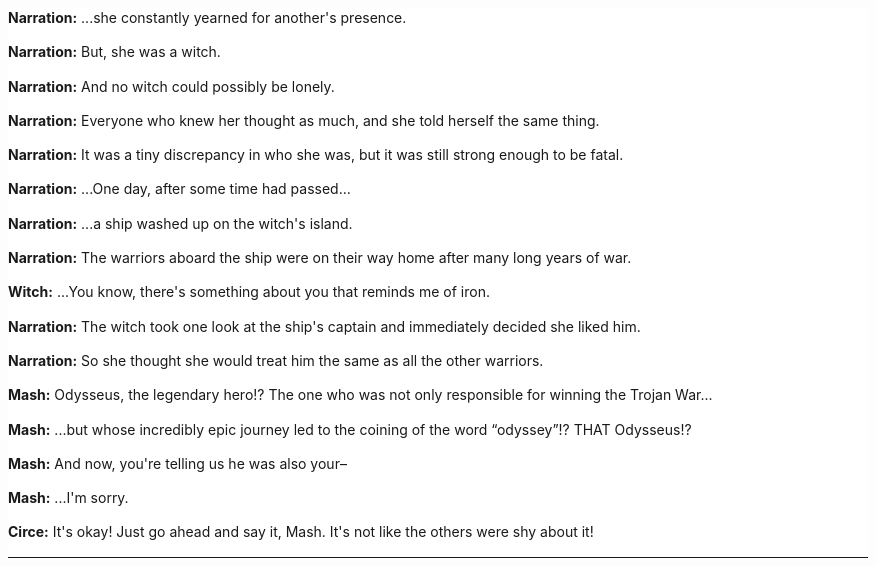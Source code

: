 **Narration:**
...she constantly yearned for another's presence.

**Narration:**
But, she was a witch.

**Narration:**
And no witch could possibly be lonely.

**Narration:**
Everyone who knew her thought as much,
and she told herself the same thing.

**Narration:**
It was a tiny discrepancy in who she was,
but it was still strong enough to be fatal.

**Narration:**
...One day, after some time had passed...

**Narration:**
...a ship washed up on the witch's island.

**Narration:**
The warriors aboard the ship were on their
way home after many long years of war.

**Witch:**
...You know, there's something about
you that reminds me of iron.

**Narration:**
The witch took one look at the ship's captain
and immediately decided she liked him.

**Narration:**
So she thought she would treat him
the same as all the other warriors.

**Mash:**
Odysseus, the legendary hero!? The one who was
not only responsible for winning the Trojan War...

**Mash:**
...but whose incredibly epic journey led to the
coining of the word “odyssey”!? THAT Odysseus!?

**Mash:**
And now, you're telling us he was also your&ndash;

**Mash:**
...I'm sorry.

**Circe:**
It's okay! Just go ahead and say it, Mash.
It's not like the others were shy about it!

---
